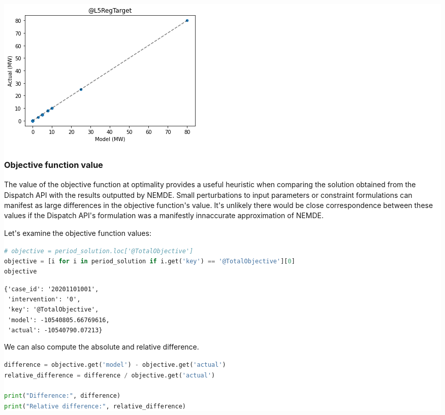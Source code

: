 


    
![png](validating-results_files/validating-results_19_7.png)
    


### Objective function value
The value of the objective function at optimality provides a useful heuristic when comparing the solution obtained from the Dispatch API with the results outputted by NEMDE. Small perturbations to input parameters or constraint formulations can manifest as large differences in the objective function's value. It's unlikely there would be close correspondence between these values if the Dispatch API's formulation was a manifestly innaccurate approximation of NEMDE. 

Let's examine the objective function values:


```python
# objective = period_solution.loc['@TotalObjective']
objective = [i for i in period_solution if i.get('key') == '@TotalObjective'][0]
objective
```




    {'case_id': '20201101001',
     'intervention': '0',
     'key': '@TotalObjective',
     'model': -10540805.66769616,
     'actual': -10540790.07213}



We can also compute the absolute and relative difference.


```python
difference = objective.get('model') - objective.get('actual')
relative_difference = difference / objective.get('actual')

print("Difference:", difference)
print("Relative difference:", relative_difference)
```

